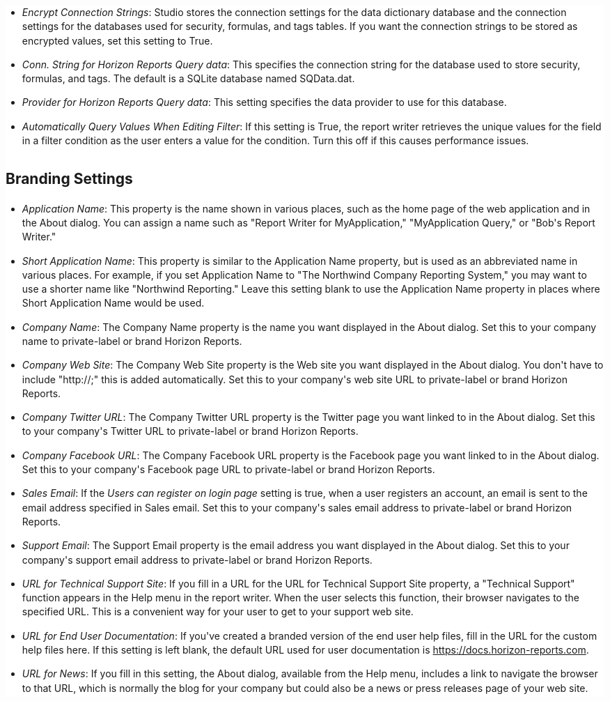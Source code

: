 * *Encrypt Connection Strings*: Studio stores the connection settings for the data dictionary database and the connection settings for the databases used for security, formulas, and tags tables. If you want the connection strings to be stored as encrypted values, set this setting to True.

* *Conn. String for Horizon Reports Query data*: This specifies the connection string for the database used to store security, formulas, and tags. The default is a SQLite database named SQData.dat. 

* *Provider for Horizon Reports Query data*: This setting specifies the data provider to use for this database.

* *Automatically Query Values When Editing Filter*: If this setting is True, the report writer retrieves the unique values for the field in a filter condition as the user enters a value for the condition. Turn this off if this causes performance issues.

## Branding Settings

* *Application Name*: This property is the name shown in various places, such as the home page of the web application and in the About dialog. You can assign a name such as "Report Writer for MyApplication," "MyApplication Query," or "Bob's Report Writer."

* *Short Application Name*: This property is similar to the Application Name property, but is used as an abbreviated name in various places. For example, if you set Application Name to "The Northwind Company Reporting System," you may want to use a shorter name like "Northwind Reporting." Leave this setting blank to use the Application Name property in places where Short Application Name would be used.

* *Company Name*: The Company Name property is the name you want displayed in the About dialog. Set this to your company name to private-label or brand Horizon Reports.

* *Company Web Site*: The Company Web Site property is the Web site you want displayed in the About dialog. You don't have to include "http://;" this is added automatically. Set this to your company's web site URL to private-label or brand Horizon Reports.

* *Company Twitter URL*: The Company Twitter URL property is the Twitter page you want linked to in the About dialog. Set this to your company's Twitter URL to private-label or brand Horizon Reports.

* *Company Facebook URL*: The Company Facebook URL property is the Facebook page you want linked to in the About dialog. Set this to your company's Facebook page URL to private-label or brand Horizon Reports.

* *Sales Email*: If the *Users can register on login page* setting is true, when a user registers an account, an email is sent to the email address specified in Sales email. Set this to your company's sales email address to private-label or brand Horizon Reports.

* *Support Email*: The Support Email property is the email address you want displayed in the About dialog. Set this to your company's support email address to private-label or brand Horizon Reports.

* *URL for Technical Support Site*: If you fill in a URL for the URL for Technical Support Site property, a "Technical Support" function appears in the Help menu in the report writer. When the user selects this function, their browser navigates to the specified URL. This is a convenient way for your user to get to your support web site.

* *URL for End User Documentation*: If you've created a branded version of the end user help files, fill in the URL for the custom help files here. If this setting is left blank, the default URL used for user documentation is https://docs.horizon-reports.com.

* *URL for News*: If you fill in this setting, the About dialog, available from the Help menu, includes a link to navigate the browser to that URL, which is normally the blog for your company but could also be a news or press releases page of your web site.
